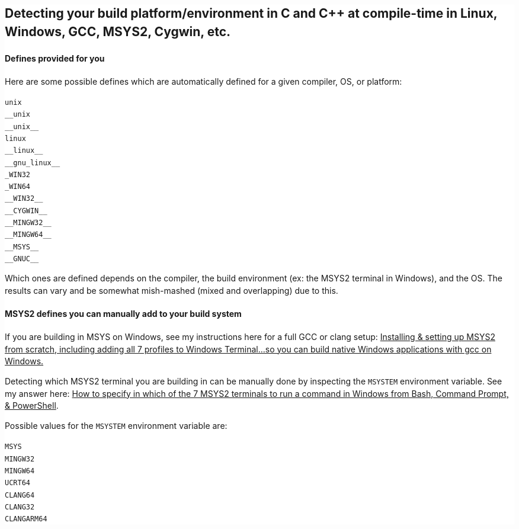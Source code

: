 


## Detecting your build platform/environment in C and C++ at compile-time in Linux, Windows, GCC, MSYS2, Cygwin, etc.

#### Defines provided for you

Here are some possible defines which are automatically defined for a given compiler, OS, or platform:

```c
unix
__unix
__unix__
linux
__linux__
__gnu_linux__
_WIN32
_WIN64
__WIN32__
__CYGWIN__
__MINGW32__
__MINGW64__
__MSYS__
__GNUC__
```

Which ones are defined depends on the compiler, the build environment (ex: the MSYS2 terminal in Windows), and the OS. The results can vary and be somewhat mish-mashed (mixed and overlapping) due to this. 

#### MSYS2 defines you can manually add to your build system

If you are building in MSYS on Windows, see my instructions here for a full GCC or clang setup: [Installing & setting up MSYS2 from scratch, including adding all 7 profiles to Windows Terminal...so you can build native Windows applications with gcc on Windows.](https://stackoverflow.com/a/77407282/4561887)

Detecting which MSYS2 terminal you are building in can be manually done by inspecting the `MSYSTEM` environment variable. See my answer here: [How to specify in which of the 7 MSYS2 terminals to run a command in Windows from Bash, Command Prompt, & PowerShell](https://stackoverflow.com/a/79201770/4561887). 

Possible values for the `MSYSTEM` environment variable are:
```
MSYS
MINGW32
MINGW64
UCRT64
CLANG64
CLANG32
CLANGARM64
```
